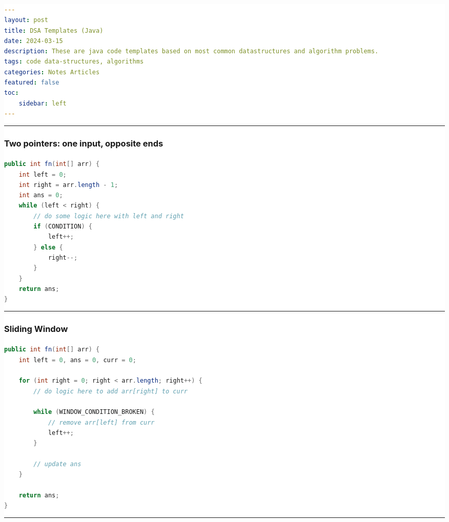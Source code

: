 ```yaml
---
layout: post
title: DSA Templates (Java)
date: 2024-03-15 
description: These are java code templates based on most common datastructures and algorithm problems.
tags: code data-structures, algorithms
categories: Notes Articles
featured: false
toc:
    sidebar: left
---
```




---
### Two pointers: one input, opposite ends

```java
public int fn(int[] arr) {
    int left = 0;
    int right = arr.length - 1;
    int ans = 0;
    while (left < right) {
        // do some logic here with left and right
        if (CONDITION) {
            left++;
        } else {
            right--;
        }
    }
    return ans;
}
```
----

### Sliding Window

```java
public int fn(int[] arr) {
    int left = 0, ans = 0, curr = 0;

    for (int right = 0; right < arr.length; right++) {
        // do logic here to add arr[right] to curr

        while (WINDOW_CONDITION_BROKEN) {
            // remove arr[left] from curr
            left++;
        }

        // update ans
    }

    return ans;
}
```

---
